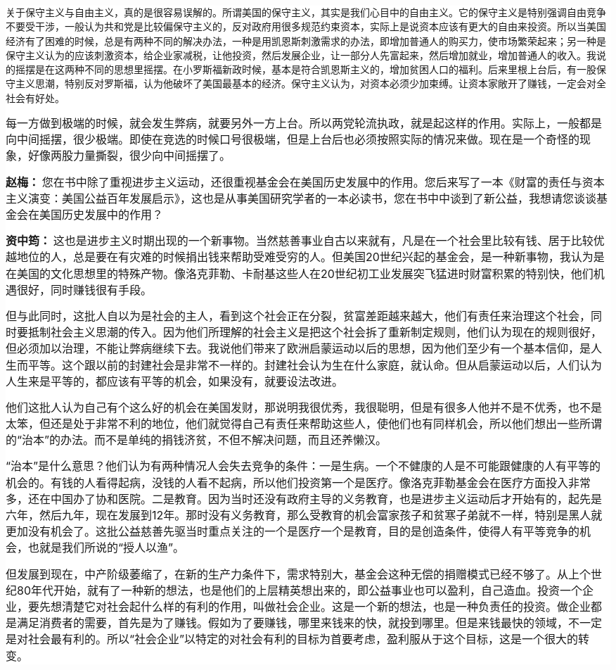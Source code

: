    关于保守主义与自由主义，真的是很容易误解的。所谓美国的保守主义，其实是我们心目中的自由主义。它的保守主义是特别强调自由竞争不要受干涉，一般认为共和党是比较偏保守主义的，反对政府用很多规范约束资本，实际上是说资本应该有更大的自由来投资。所以当美国经济有了困难的时候，总是有两种不同的解决办法，一种是用凯恩斯刺激需求的办法，即增加普通人的购买力，使市场繁荣起来；另一种是保守主义认为的应该刺激资本，给企业家减税，让他投资，然后发展企业，让一部分人先富起来，然后增加就业，增加普通人的收入。我说的摇摆是在这两种不同的思想里摇摆。在小罗斯福新政时候，基本是符合凯恩斯主义的，增加贫困人口的福利。后来里根上台后，有一股保守主义思潮，特别反对罗斯福，认为他破坏了美国最基本的经济。保守主义认为，对资本必须少加束缚。让资本家敞开了赚钱，一定会对全社会有好处。
  </span>
 </p>
 <p>
  <span style="font-size: 12pt;">
   每一方做到极端的时候，就会发生弊病，就要另外一方上台。所以两党轮流执政，就是起这样的作用。实际上，一般都是向中间摇摆，很少极端。即使在竞选的时候口号很极端，但是上台后也必须按照实际的情况来做。现在是一个奇怪的现象，好像两股力量撕裂，很少向中间摇摆了。
  </span>
 </p>
 <p>
 </p>
 <p>
  <span style="font-size: 12pt;">
   <strong>
    赵梅：
   </strong>
   您在书中除了重视进步主义运动，还很重视基金会在美国历史发展中的作用。您后来写了一本《财富的责任与资本主义演变：美国公益百年发展启示》，这也是从事美国研究学者的一本必读书，您在书中中谈到了新公益，我想请您谈谈基金会在美国历史发展中的作用？
  </span>
 </p>
 <p>
 </p>
 <p>
  <span style="font-size: 12pt;">
   <strong>
    资中筠：
   </strong>
   这也是进步主义时期出现的一个新事物。当然慈善事业自古以来就有，凡是在一个社会里比较有钱、居于比较优越地位的人，总是要在有灾难的时候捐出钱来帮助受难受穷的人。但美国20世纪兴起的基金会，是一种新事物，我认为是在美国的文化思想里的特殊产物。像洛克菲勒、卡耐基这些人在20世纪初工业发展突飞猛进时财富积累的特别快，他们机遇很好，同时赚钱很有手段。
  </span>
 </p>
 <p>
  <span style="font-size: 12pt;">
   但与此同时，这批人自以为是社会的主人，看到这个社会正在分裂，贫富差距越来越大，他们有责任来治理这个社会，同时要抵制社会主义思潮的传入。因为他们所理解的社会主义是把这个社会拆了重新制定规则，他们认为现在的规则很好，但必须加以治理，不能让弊病继续下去。我说他们带来了欧洲启蒙运动以后的思想，因为他们至少有一个基本信仰，是人生而平等。这个跟以前的封建社会是非常不一样的。封建社会认为生在什么家庭，就认命。但从启蒙运动以后，人们认为人生来是平等的，都应该有平等的机会，如果没有，就要设法改进。
  </span>
 </p>
 <p>
  <span style="font-size: 12pt;">
   他们这批人认为自己有个这么好的机会在美国发财，那说明我很优秀，我很聪明，但是有很多人他并不是不优秀，也不是太笨，但还是处于非常不利的地位，他们就觉得自己有责任来帮助这些人，使他们也有同样机会，所以他们想出一些所谓的“治本”的办法。而不是单纯的捐钱济贫，不但不解决问题，而且还养懒汉。
  </span>
 </p>
 <p>
  <span style="font-size: 12pt;">
   “治本”是什么意思？他们认为有两种情况人会失去竞争的条件：一是生病。一个不健康的人是不可能跟健康的人有平等的机会的。有钱的人看得起病，没钱的人看不起病，所以他们投资第一个是医疗。像洛克菲勒基金会在医疗方面投入非常多，还在中国办了协和医院。二是教育。因为当时还没有政府主导的义务教育，也是进步主义运动后才开始有的，起先是六年，然后九年，现在发展到12年。那时没有义务教育，那么受教育的机会富家孩子和贫寒子弟就不一样，特别是黑人就更加没有机会了。这批公益慈善先驱当时重点关注的一个是医疗一个是教育，目的是创造条件，使得人有平等竞争的机会，也就是我们所说的“授人以渔”。
  </span>
 </p>
 <p>
  <span style="font-size: 12pt;">
   但发展到现在，中产阶级萎缩了，在新的生产力条件下，需求特别大，基金会这种无偿的捐赠模式已经不够了。从上个世纪80年代开始，就有了一种新的想法，也是他们的上层精英想出来的，即公益事业也可以盈利，自己造血。投资一个企业，要先想清楚它对社会起什么样的有利的作用，叫做社会企业。这是一个新的想法，也是一种负责任的投资。做企业都是满足消费者的需要，首先是为了赚钱。假如为了要赚钱，哪里来钱来的快，就投到哪里。但是来钱最快的领域，不一定是对社会最有利的。所以“社会企业”以特定的对社会有利的目标为首要考虑，盈利服从于这个目标，这是一个很大的转变。
  </span>
 </p>
 <p>
  <span style="font-size: 12pt;">